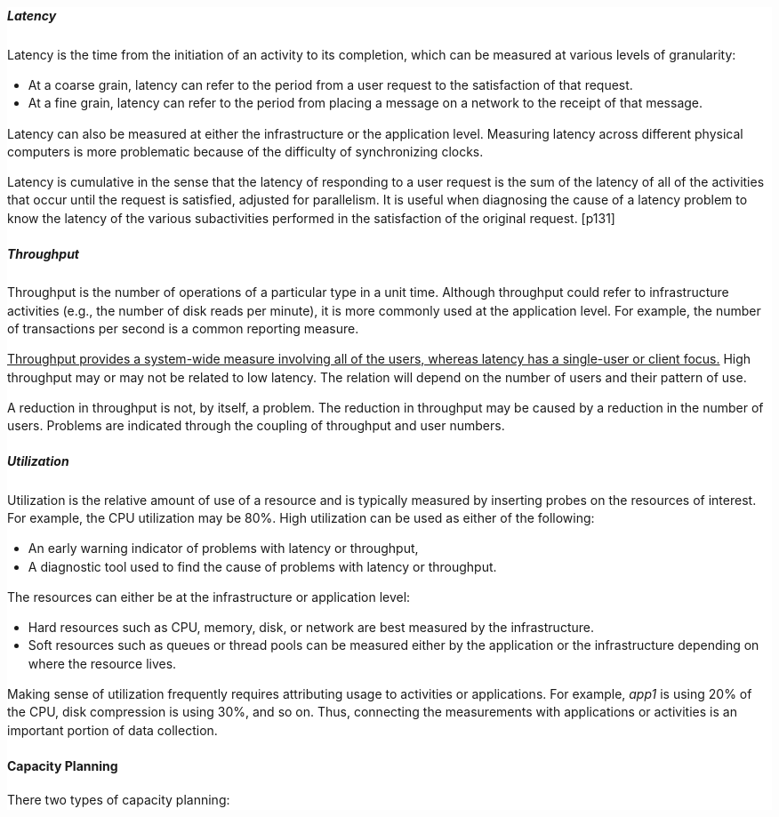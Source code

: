 ##### **Latency**

Latency is the time from the initiation of an activity to its completion, which can be measured at various levels of granularity:

* At a coarse grain, latency can refer to the period from a user request to the satisfaction of that request.
* At a fine grain, latency can refer to the period from placing a message on a network to the receipt of that message.

Latency can also be measured at either the infrastructure or the application level. Measuring latency across different physical computers is more problematic because of the difficulty of synchronizing clocks.

Latency is cumulative in the sense that the latency of responding to a user request is the sum of the latency of all of the activities that occur until the request is satisfied, adjusted for parallelism. It is useful when diagnosing the cause of a latency problem to know the latency of the various subactivities performed in the satisfaction of the original request. [p131]

##### **Throughput**

Throughput is the number of operations of a particular type in a unit time. Although throughput could refer to infrastructure activities (e.g., the number of disk reads per minute), it is more commonly used at the application level. For example, the number of transactions per second is a common reporting measure.

<u>Throughput provides a system-wide measure involving all of the users, whereas latency has a single-user or client focus.</u> High throughput may or may not be related to low latency. The relation will depend on the number of users and their pattern of use.

A reduction in throughput is not, by itself, a problem. The reduction in throughput may be caused by a reduction in the number of users. Problems are indicated through the coupling of throughput and user numbers.

##### **Utilization**

Utilization is the relative amount of use of a resource and is typically measured by inserting probes on the resources of interest. For example, the CPU utilization may be 80%. High utilization can be used as either of the following:

* An early warning indicator of problems with latency or throughput,
* A diagnostic tool used to find the cause of problems with latency or throughput.

The resources can either be at the infrastructure or application level:

* Hard resources such as CPU, memory, disk, or network are best measured by the infrastructure.
* Soft resources such as queues or thread pools can be measured either by the application or the infrastructure depending on where the resource lives.

Making sense of utilization frequently requires attributing usage to activities or applications. For example, *app1* is using 20% of the CPU, disk compression is using 30%, and so on. Thus, connecting the measurements with applications or activities is an important portion of data collection.

#### Capacity Planning

There two types of capacity planning:
